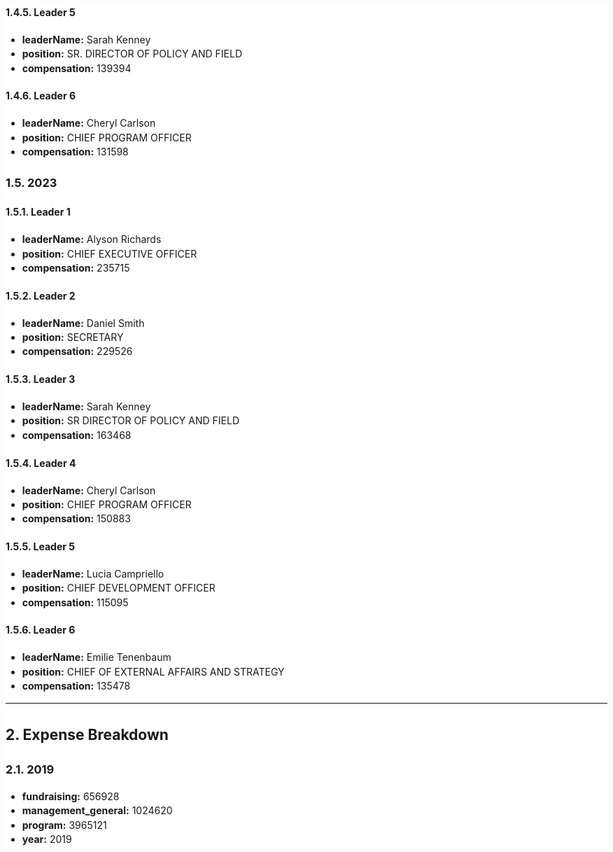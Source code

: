 #### 1.4.5. Leader 5
- **leaderName:** Sarah Kenney
- **position:** SR. DIRECTOR OF POLICY AND FIELD
- **compensation:** 139394

#### 1.4.6. Leader 6
- **leaderName:** Cheryl Carlson
- **position:** CHIEF PROGRAM OFFICER
- **compensation:** 131598

### 1.5. 2023
#### 1.5.1. Leader 1
- **leaderName:** Alyson Richards
- **position:** CHIEF EXECUTIVE OFFICER
- **compensation:** 235715

#### 1.5.2. Leader 2
- **leaderName:** Daniel Smith
- **position:** SECRETARY
- **compensation:** 229526

#### 1.5.3. Leader 3
- **leaderName:** Sarah Kenney
- **position:** SR DIRECTOR OF POLICY AND FIELD
- **compensation:** 163468

#### 1.5.4. Leader 4
- **leaderName:** Cheryl Carlson
- **position:** CHIEF PROGRAM OFFICER
- **compensation:** 150883

#### 1.5.5. Leader 5
- **leaderName:** Lucia Campriello
- **position:** CHIEF DEVELOPMENT OFFICER
- **compensation:** 115095

#### 1.5.6. Leader 6
- **leaderName:** Emilie Tenenbaum
- **position:** CHIEF OF EXTERNAL AFFAIRS AND STRATEGY
- **compensation:** 135478

---

## 2. Expense Breakdown
### 2.1. 2019
- **fundraising:** 656928
- **management_general:** 1024620
- **program:** 3965121
- **year:** 2019
